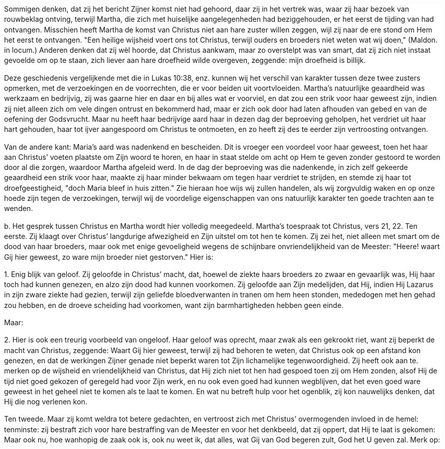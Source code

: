 Sommigen denken, dat zij het bericht Zijner komst niet had gehoord, daar zij in het vertrek was, waar zij haar bezoek van rouwbeklag ontving, terwijl Martha, die zich met huiselijke aangelegenheden had beziggehouden, er het eerst de tijding van had ontvangen. Misschien heeft Martha de komst van Christus niet aan hare zuster willen zeggen, wijl zij naar de ere stond om Hem het eerst te ontvangen. "Een heilige wijsheid voert ons tot Christus, terwijl ouders en broeders niet weten wat wij doen," (Maldon. in locum.) Anderen denken dat zij wèl hoorde, dat Christus aankwam, maar zo overstelpt was van smart, dat zij zich niet instaat gevoelde om op te staan, zich liever aan hare droefheid wilde overgeven, zeggende: mijn droefheid is billijk. 

Deze geschiedenis vergelijkende met die in Lukas 10:38, enz. kunnen wij het verschil van karakter tussen deze twee zusters opmerken, met de verzoekingen en de voorrechten, die er voor beiden uit voortvloeiden. Martha’s natuurlijke geaardheid was werkzaam en bedrijvig, zij was gaarne hier en daar en bij alles wat er voorviel, en dat zou een strik voor haar geweest zijn, indien zij niet alleen zich om vele dingen ontrust en bekommerd had, maar er zich ook door had laten afhouden van gebed en van de oefening der Godsvrucht. Maar nu heeft haar bedrijvige aard haar in dezen dag der beproeving geholpen, het verdriet uit haar hart gehouden, haar tot ijver aangespoord om Christus te ontmoeten, en zo heeft zij des te eerder zijn vertroosting ontvangen. 

Van de andere kant: Maria’s aard was nadenkend en bescheiden. Dit is vroeger een voordeel voor haar geweest, toen het haar aan Christus’ voeten plaatste om Zijn woord te horen, en haar in staat stelde om acht op Hem te geven zonder gestoord te worden door al die zorgen, waardoor Martha afgeleid werd. In de dag der beproeving was die nadenkende, in zich zelf gekeerde geaardheid een strik voor haar, maakte zij haar minder bekwaam om tegen haar verdriet te strijden, en stemde zij haar tot droefgeestigheid, "doch Maria bleef in huis zitten." Zie hieraan hoe wijs wij zullen handelen, als wij zorgvuldig waken en op onze hoede zijn tegen de verzoekingen, terwijl wij de voordelige eigenschappen van ons natuurlijk karakter ten goede trachten aan te wenden. 

b. Het gesprek tussen Christus en Martha wordt hier volledig meegedeeld. Martha’s toespraak tot Christus, vers 21, 22. 
Ten eerste. Zij klaagt over Christus’ langdurige afwezigheid en Zijn uitstel om tot hen te komen. Zij zei het, niet alleen met smart om de dood van haar broeders, maar ook met enige gevoeligheid wegens de schijnbare onvriendelijkheid van de Meester: "Heere! waart Gij hier geweest, zo ware mijn broeder niet gestorven." 
Hier is:

1\. Enig blijk van geloof. Zij geloofde in Christus’ macht, dat, hoewel de ziekte haars broeders zo zwaar en gevaarlijk was, Hij haar toch had kunnen genezen, en alzo zijn dood had kunnen voorkomen. Zij geloofde aan Zijn medelijden, dat Hij, indien Hij Lazarus in zijn zware ziekte had gezien, terwijl zijn geliefde bloedverwanten in tranen om hem heen stonden, mededogen met hen gehad zou hebben, en de droeve scheiding had voorkomen, want zijn barmhartigheden hebben geen einde. 

Maar:  

2\. Hier is ook een treurig voorbeeld van ongeloof. Haar geloof was oprecht, maar zwak als een gekrookt riet, want zij beperkt de macht van Christus, zeggende: Waart Gij hier geweest, terwijl zij had behoren te weten, dat Christus ook op een afstand kon genezen, en dat de werkingen Zijner genade niet beperkt waren tot Zijn lichamelijke tegenwoordigheid. Zij heeft ook aan te. merken op de wijsheid en vriendelijkheid van Christus, dat Hij zich niet tot hen had gespoed toen zij om Hem zonden, alsof Hij de tijd niet goed gekozen of geregeld had voor Zijn werk, en nu ook even goed had kunnen wegblijven, dat het even goed ware geweest in het geheel niet te komen als te laat te komen. En wat nu betreft hulp voor het ogenblik, zij kon nauwelijks denken, dat Hij die nog verlenen kon. 

Ten tweede. Maar zij komt weldra tot betere gedachten, en vertroost zich met Christus’ overmogenden invloed in de hemel: tenminste: zij bestraft zich voor hare bestraffing van de Meester en voor het denkbeeld, dat zij oppert, dat Hij te laat is gekomen: Maar ook nu, hoe wanhopig de zaak ook is, ook nu weet ik, dat alles, wat Gij van God begeren zult, God het U geven zal. 
Merk op:

